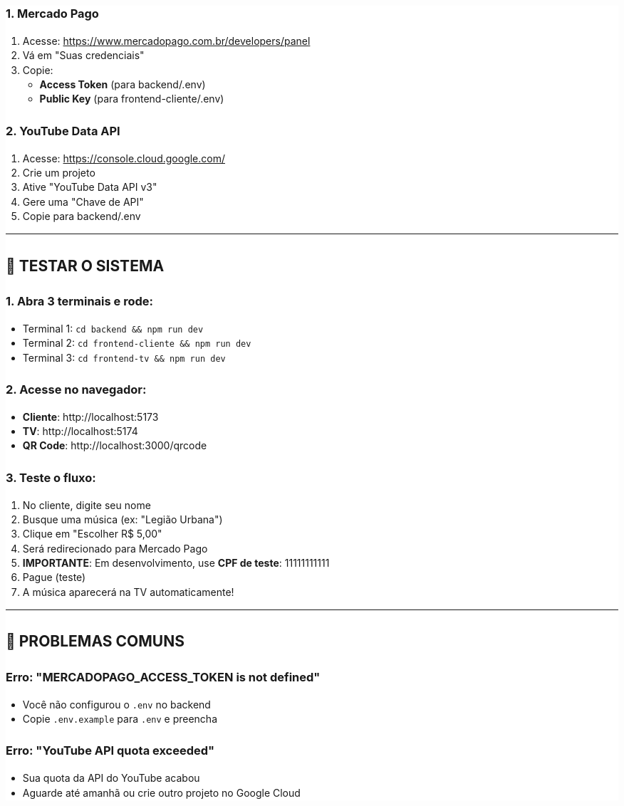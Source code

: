 ### 1. Mercado Pago
1. Acesse: https://www.mercadopago.com.br/developers/panel
2. Vá em "Suas credenciais"
3. Copie:
   - **Access Token** (para backend/.env)
   - **Public Key** (para frontend-cliente/.env)

### 2. YouTube Data API
1. Acesse: https://console.cloud.google.com/
2. Crie um projeto
3. Ative "YouTube Data API v3"
4. Gere uma "Chave de API"
5. Copie para backend/.env

---

## 📱 TESTAR O SISTEMA

### 1. Abra 3 terminais e rode:
- Terminal 1: `cd backend && npm run dev`
- Terminal 2: `cd frontend-cliente && npm run dev`
- Terminal 3: `cd frontend-tv && npm run dev`

### 2. Acesse no navegador:
- **Cliente**: http://localhost:5173
- **TV**: http://localhost:5174
- **QR Code**: http://localhost:3000/qrcode

### 3. Teste o fluxo:
1. No cliente, digite seu nome
2. Busque uma música (ex: "Legião Urbana")
3. Clique em "Escolher R$ 5,00"
4. Será redirecionado para Mercado Pago
5. **IMPORTANTE**: Em desenvolvimento, use **CPF de teste**: 11111111111
6. Pague (teste)
7. A música aparecerá na TV automaticamente!

---

## 🐛 PROBLEMAS COMUNS

### Erro: "MERCADOPAGO_ACCESS_TOKEN is not defined"
- Você não configurou o `.env` no backend
- Copie `.env.example` para `.env` e preencha

### Erro: "YouTube API quota exceeded"
- Sua quota da API do YouTube acabou
- Aguarde até amanhã ou crie outro projeto no Google Cloud
